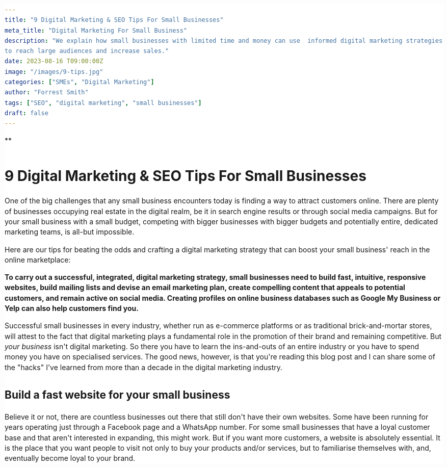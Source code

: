 ```yaml
---
title: "9 Digital Marketing & SEO Tips For Small Businesses"
meta_title: "Digital Marketing For Small Business"
description: "We explain how small businesses with limited time and money can use  informed digital marketing strategies to reach large audiences and increase sales."
date: 2023-08-16 T09:00:00Z
image: "/images/9-tips.jpg"
categories: ["SMEs", "Digital Marketing"]
author: "Forrest Smith"
tags: ["SEO", "digital marketing", "small businesses"]
draft: false
---
```

**

# 9 Digital Marketing & SEO Tips For Small Businesses

  

One of the big challenges that any small business encounters today is finding a way to attract customers online. There are plenty of businesses occupying real estate in the digital realm, be it in search engine results or through social media campaigns. But for your small business with a small budget, competing with bigger businesses with bigger budgets and potentially entire, dedicated marketing teams, is all-but impossible. 

Here are our tips for beating the odds and crafting a digital marketing strategy that can boost your small business' reach in the online marketplace:

  

**To carry out a successful, integrated, digital marketing strategy, small businesses need to build fast, intuitive, responsive websites, build mailing lists and devise an email marketing plan, create compelling content that appeals to potential customers, and remain active on social media. Creating profiles on online business databases such as Google My Business or Yelp can also help customers find you.**

Successful small businesses in every industry, whether run as e-commerce platforms or as traditional brick-and-mortar stores, will attest to the fact that digital marketing plays a fundamental role in the promotion of their brand and remaining competitive. But *your business* isn't digital marketing. So there you have to  learn the ins-and-outs of an entire industry or you have to spend money you have on specialised services. The good news, however, is that you're reading this blog post and I can share some of the "hacks" I've learned from more than a decade in the digital marketing industry.

  

## Build a fast website for your small business
Believe it or not, there are countless businesses out there that still don't have their own websites. Some have been running for years operating just through a Facebook page and a WhatsApp number. For some small businesses that have a loyal customer base and that aren't interested in expanding, this might work. But if you want more customers, a website is absolutely essential. It is the place that you want people to visit not only to buy your products and/or services, but to familiarise themselves with, and, eventually become loyal to your brand.
